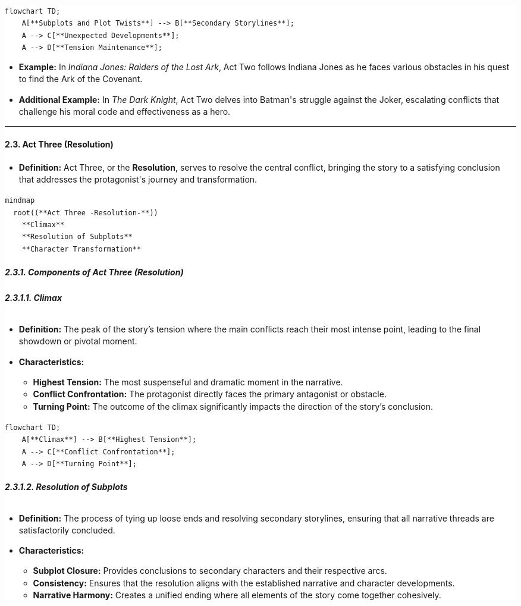 ```mermaid
flowchart TD;
    A[**Subplots and Plot Twists**] --> B[**Secondary Storylines**];
    A --> C[**Unexpected Developments**];
    A --> D[**Tension Maintenance**];
```

- **Example:** In _Indiana Jones: Raiders of the Lost Ark_, Act Two follows Indiana Jones as he faces various obstacles in his quest to find the Ark of the Covenant.

- **Additional Example:** In _The Dark Knight_, Act Two delves into Batman's struggle against the Joker, escalating conflicts that challenge his moral code and effectiveness as a hero.

---

#### **2.3. Act Three (Resolution)**

- **Definition:**
  Act Three, or the **Resolution**, serves to resolve the central conflict, bringing the story to a satisfying conclusion that addresses the protagonist's journey and transformation.

```mermaid
mindmap
  root((**Act Three -Resolution-**))
    **Climax**
    **Resolution of Subplots**
    **Character Transformation**
```

##### **2.3.1. Components of Act Three (Resolution)**

###### **2.3.1.1. Climax**

- **Definition:**
  The peak of the story’s tension where the main conflicts reach their most intense point, leading to the final showdown or pivotal moment.

- **Characteristics:**
  - **Highest Tension:** The most suspenseful and dramatic moment in the narrative.
  - **Conflict Confrontation:** The protagonist directly faces the primary antagonist or obstacle.
  - **Turning Point:** The outcome of the climax significantly impacts the direction of the story’s conclusion.

```mermaid
flowchart TD;
    A[**Climax**] --> B[**Highest Tension**];
    A --> C[**Conflict Confrontation**];
    A --> D[**Turning Point**];
```

###### **2.3.1.2. Resolution of Subplots**

- **Definition:**
  The process of tying up loose ends and resolving secondary storylines, ensuring that all narrative threads are satisfactorily concluded.

- **Characteristics:**
  - **Subplot Closure:** Provides conclusions to secondary characters and their respective arcs.
  - **Consistency:** Ensures that the resolution aligns with the established narrative and character developments.
  - **Narrative Harmony:** Creates a unified ending where all elements of the story come together cohesively.
